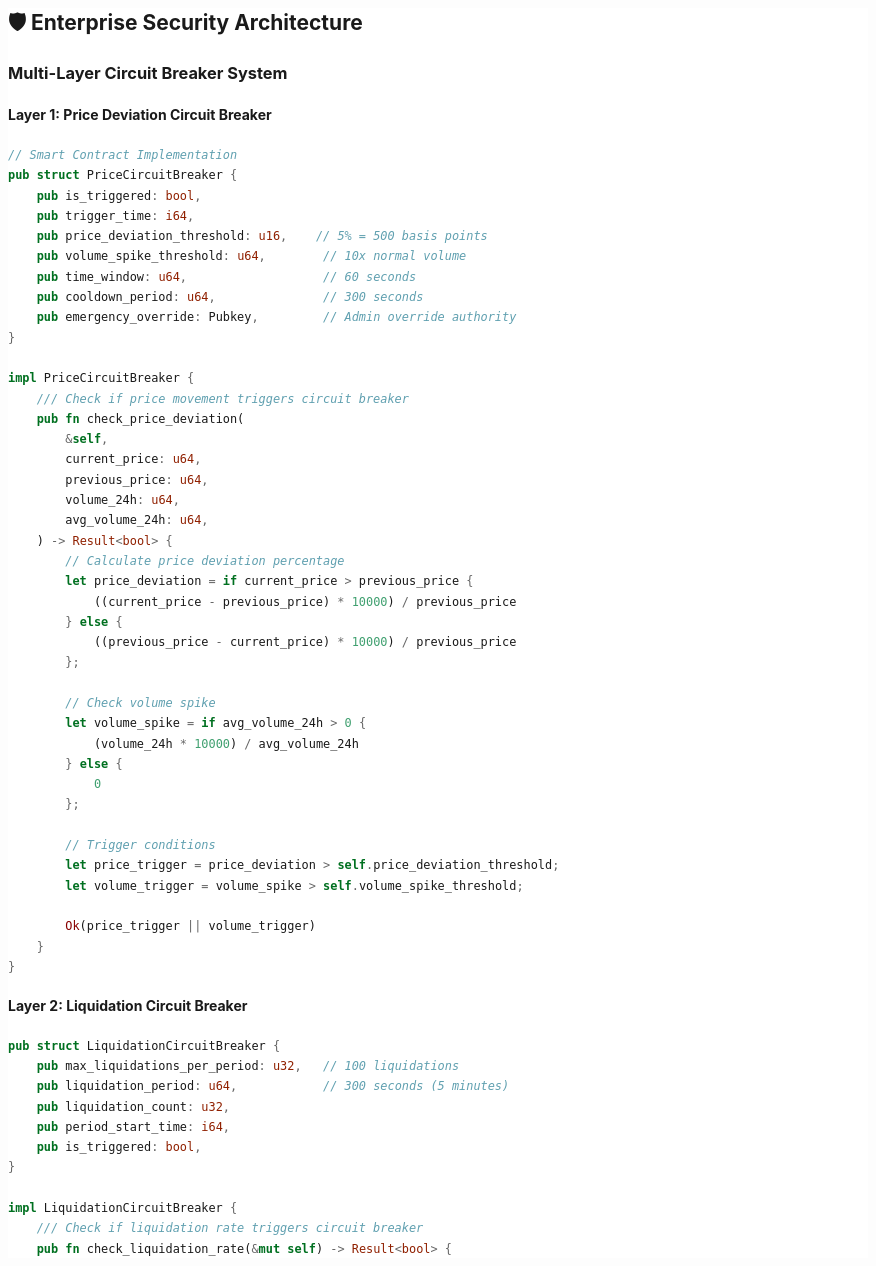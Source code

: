 
## 🛡️ Enterprise Security Architecture

### **Multi-Layer Circuit Breaker System**

#### **Layer 1: Price Deviation Circuit Breaker**
```rust
// Smart Contract Implementation
pub struct PriceCircuitBreaker {
    pub is_triggered: bool,
    pub trigger_time: i64,
    pub price_deviation_threshold: u16,    // 5% = 500 basis points
    pub volume_spike_threshold: u64,        // 10x normal volume
    pub time_window: u64,                   // 60 seconds
    pub cooldown_period: u64,               // 300 seconds
    pub emergency_override: Pubkey,         // Admin override authority
}

impl PriceCircuitBreaker {
    /// Check if price movement triggers circuit breaker
    pub fn check_price_deviation(
        &self,
        current_price: u64,
        previous_price: u64,
        volume_24h: u64,
        avg_volume_24h: u64,
    ) -> Result<bool> {
        // Calculate price deviation percentage
        let price_deviation = if current_price > previous_price {
            ((current_price - previous_price) * 10000) / previous_price
        } else {
            ((previous_price - current_price) * 10000) / previous_price
        };
        
        // Check volume spike
        let volume_spike = if avg_volume_24h > 0 {
            (volume_24h * 10000) / avg_volume_24h
        } else {
            0
        };
        
        // Trigger conditions
        let price_trigger = price_deviation > self.price_deviation_threshold;
        let volume_trigger = volume_spike > self.volume_spike_threshold;
        
        Ok(price_trigger || volume_trigger)
    }
}
```

#### **Layer 2: Liquidation Circuit Breaker**
```rust
pub struct LiquidationCircuitBreaker {
    pub max_liquidations_per_period: u32,   // 100 liquidations
    pub liquidation_period: u64,            // 300 seconds (5 minutes)
    pub liquidation_count: u32,
    pub period_start_time: i64,
    pub is_triggered: bool,
}

impl LiquidationCircuitBreaker {
    /// Check if liquidation rate triggers circuit breaker
    pub fn check_liquidation_rate(&mut self) -> Result<bool> {
```